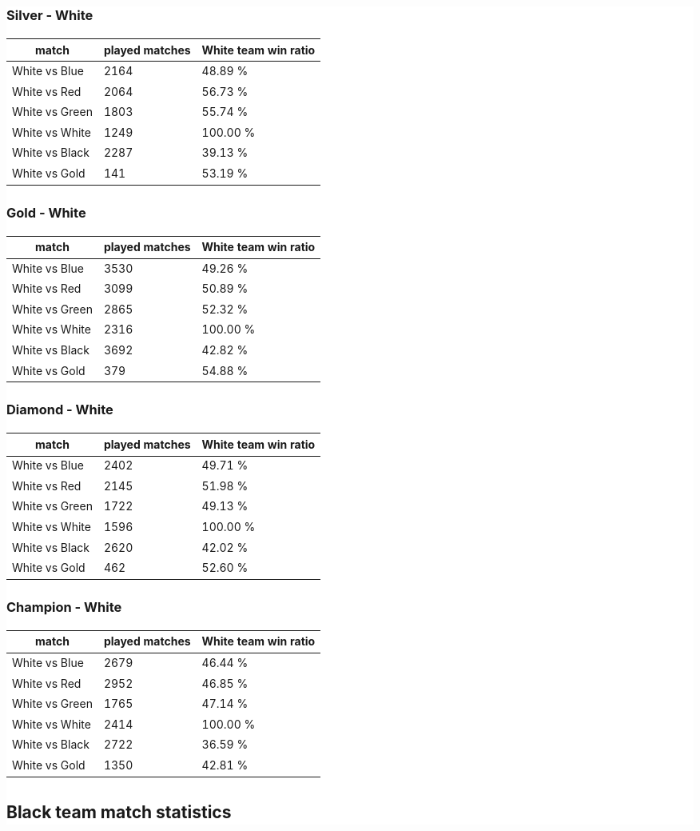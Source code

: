 ### Silver - White

| match | played matches | White team win ratio |
| --- | --- | --- |
| White vs Blue | 2164 | 48.89 % |
| White vs Red | 2064 | 56.73 % |
| White vs Green | 1803 | 55.74 % |
| White vs White | 1249 | 100.00 % |
| White vs Black | 2287 | 39.13 % |
| White vs Gold | 141 | 53.19 % |
### Gold - White

| match | played matches | White team win ratio |
| --- | --- | --- |
| White vs Blue | 3530 | 49.26 % |
| White vs Red | 3099 | 50.89 % |
| White vs Green | 2865 | 52.32 % |
| White vs White | 2316 | 100.00 % |
| White vs Black | 3692 | 42.82 % |
| White vs Gold | 379 | 54.88 % |
### Diamond - White

| match | played matches | White team win ratio |
| --- | --- | --- |
| White vs Blue | 2402 | 49.71 % |
| White vs Red | 2145 | 51.98 % |
| White vs Green | 1722 | 49.13 % |
| White vs White | 1596 | 100.00 % |
| White vs Black | 2620 | 42.02 % |
| White vs Gold | 462 | 52.60 % |
### Champion - White

| match | played matches | White team win ratio |
| --- | --- | --- |
| White vs Blue | 2679 | 46.44 % |
| White vs Red | 2952 | 46.85 % |
| White vs Green | 1765 | 47.14 % |
| White vs White | 2414 | 100.00 % |
| White vs Black | 2722 | 36.59 % |
| White vs Gold | 1350 | 42.81 % |
## Black team match statistics
